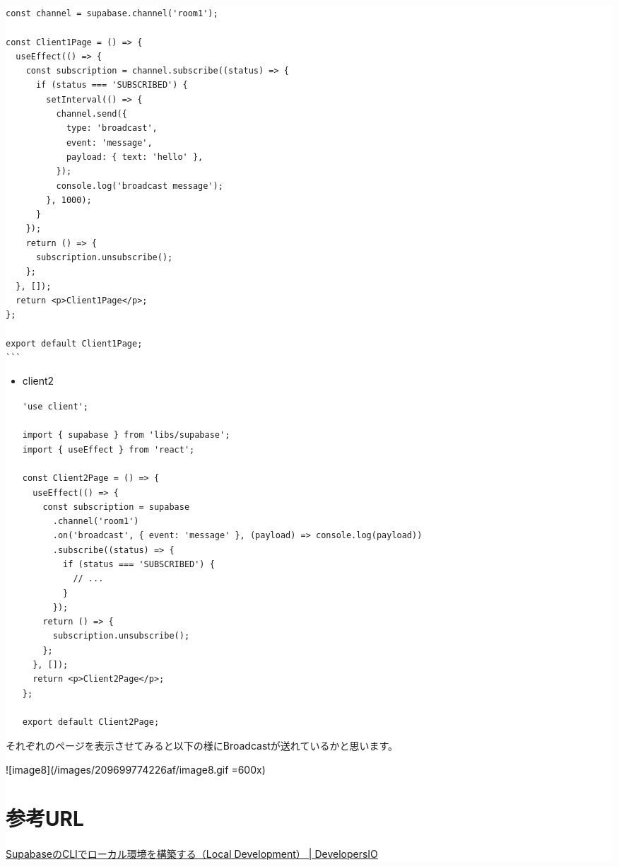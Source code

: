     const channel = supabase.channel('room1');
    
    const Client1Page = () => {
      useEffect(() => {
        const subscription = channel.subscribe((status) => {
          if (status === 'SUBSCRIBED') {
            setInterval(() => {
              channel.send({
                type: 'broadcast',
                event: 'message',
                payload: { text: 'hello' },
              });
              console.log('broadcast message');
            }, 1000);
          }
        });
        return () => {
          subscription.unsubscribe();
        };
      }, []);
      return <p>Client1Page</p>;
    };
    
    export default Client1Page;
    ```

- client2

    ```tsx
    'use client';
    
    import { supabase } from 'libs/supabase';
    import { useEffect } from 'react';
    
    const Client2Page = () => {
      useEffect(() => {
        const subscription = supabase
          .channel('room1')
          .on('broadcast', { event: 'message' }, (payload) => console.log(payload))
          .subscribe((status) => {
            if (status === 'SUBSCRIBED') {
              // ...
            }
          });
        return () => {
          subscription.unsubscribe();
        };
      }, []);
      return <p>Client2Page</p>;
    };
    
    export default Client2Page;
    ```

それぞれのページを表示させてみると以下の様にBroadcastが送れているかと思います。

![image8](/images/209699774226af/image8.gif =600x)

# 参考URL

[SupabaseのCLIでローカル環境を構築する（Local Development） | DevelopersIO](https://dev.classmethod.jp/articles/supabase-graphql/)
